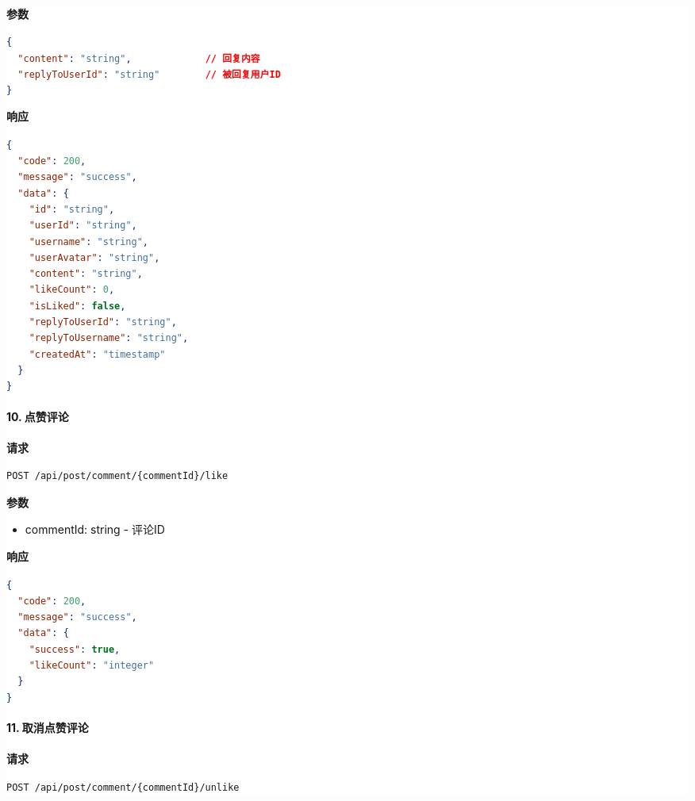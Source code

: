 **参数**
```json
{
  "content": "string",             // 回复内容
  "replyToUserId": "string"        // 被回复用户ID
}
```

**响应**
```json
{
  "code": 200,
  "message": "success",
  "data": {
    "id": "string",
    "userId": "string",
    "username": "string",
    "userAvatar": "string",
    "content": "string",
    "likeCount": 0,
    "isLiked": false,
    "replyToUserId": "string",
    "replyToUsername": "string",
    "createdAt": "timestamp"
  }
}
```

#### 10. 点赞评论

**请求**
```
POST /api/post/comment/{commentId}/like
```

**参数**
- commentId: string - 评论ID

**响应**
```json
{
  "code": 200,
  "message": "success",
  "data": {
    "success": true,
    "likeCount": "integer"
  }
}
```

#### 11. 取消点赞评论

**请求**
```
POST /api/post/comment/{commentId}/unlike
```
